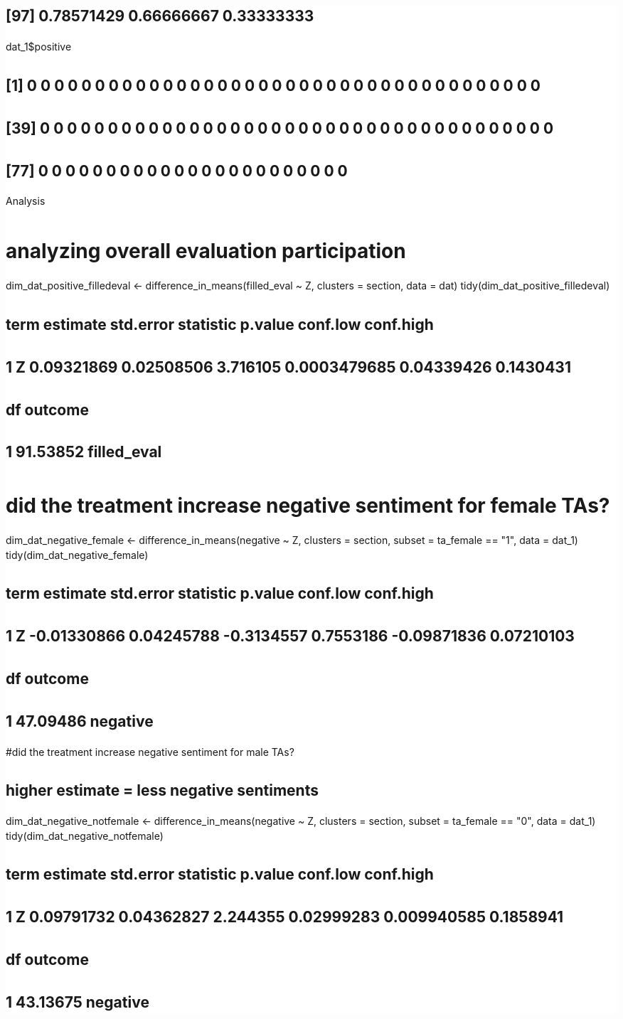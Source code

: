 ## [97] 0.78571429 0.66666667 0.33333333
dat_1$positive
##  [1] 0 0 0 0 0 0 0 0 0 0 0 0 0 0 0 0 0 0 0 0 0 0 0 0 0 0 0 0 0 0 0 0 0 0 0 0 0 0
## [39] 0 0 0 0 0 0 0 0 0 0 0 0 0 0 0 0 0 0 0 0 0 0 0 0 0 0 0 0 0 0 0 0 0 0 0 0 0 0
## [77] 0 0 0 0 0 0 0 0 0 0 0 0 0 0 0 0 0 0 0 0 0 0 0
Analysis
# analyzing overall evaluation participation
dim_dat_positive_filledeval <- difference_in_means(filled_eval ~ Z, clusters = section, data = dat)
tidy(dim_dat_positive_filledeval)
##   term   estimate  std.error statistic      p.value   conf.low conf.high
## 1    Z 0.09321869 0.02508506  3.716105 0.0003479685 0.04339426 0.1430431
##         df     outcome
## 1 91.53852 filled_eval
# did the treatment increase negative sentiment for female TAs?
dim_dat_negative_female <- difference_in_means(negative ~ Z, clusters = section, subset = ta_female == "1", data = dat_1)
tidy(dim_dat_negative_female)
##   term    estimate  std.error  statistic   p.value    conf.low  conf.high
## 1    Z -0.01330866 0.04245788 -0.3134557 0.7553186 -0.09871836 0.07210103
##         df  outcome
## 1 47.09486 negative
#did the treatment increase negative sentiment for male TAs?
## higher estimate = less negative sentiments
dim_dat_negative_notfemale <- difference_in_means(negative ~ Z, clusters = section, subset = ta_female == "0", data = dat_1)
tidy(dim_dat_negative_notfemale)
##   term   estimate  std.error statistic    p.value    conf.low conf.high
## 1    Z 0.09791732 0.04362827  2.244355 0.02999283 0.009940585 0.1858941
##         df  outcome
## 1 43.13675 negative